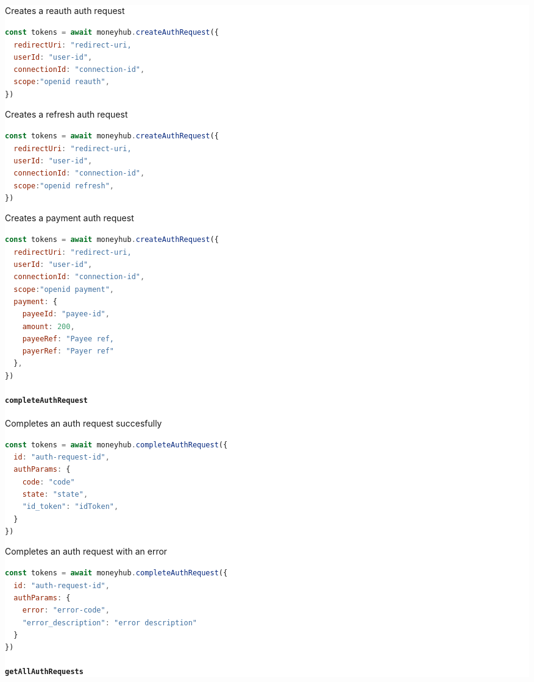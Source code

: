 Creates a reauth auth request

```javascript
const tokens = await moneyhub.createAuthRequest({
  redirectUri: "redirect-uri,
  userId: "user-id",
  connectionId: "connection-id",
  scope:"openid reauth",
})
```

Creates a refresh auth request

```javascript
const tokens = await moneyhub.createAuthRequest({
  redirectUri: "redirect-uri,
  userId: "user-id",
  connectionId: "connection-id",
  scope:"openid refresh",
})
```

Creates a payment auth request

```javascript
const tokens = await moneyhub.createAuthRequest({
  redirectUri: "redirect-uri,
  userId: "user-id",
  connectionId: "connection-id",
  scope:"openid payment",
  payment: {
    payeeId: "payee-id",
    amount: 200,
    payeeRef: "Payee ref,
    payerRef: "Payer ref"
  },
})
```

#### `completeAuthRequest`

Completes an auth request succesfully

```javascript
const tokens = await moneyhub.completeAuthRequest({
  id: "auth-request-id",
  authParams: {
    code: "code"
    state: "state",
    "id_token": "idToken",
  }
})
```

Completes an auth request with an error

```javascript
const tokens = await moneyhub.completeAuthRequest({
  id: "auth-request-id",
  authParams: {
    error: "error-code",
    "error_description": "error description"
  }
})
```
#### `getAllAuthRequests`
